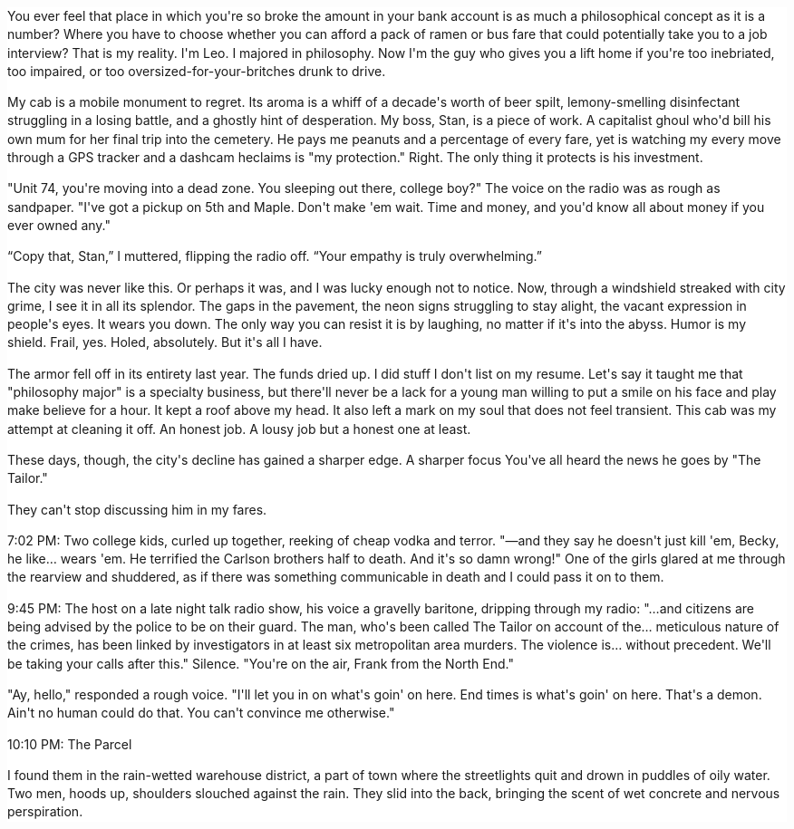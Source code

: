 
You ever feel that place in which you're so broke the amount in your bank account is as much a philosophical concept as it is a number? Where you have to choose whether you can afford a pack of ramen or bus fare that could potentially take you to a job interview? That is my reality. I'm Leo. I majored in philosophy. Now I'm the guy who gives you a lift home if you're too inebriated, too impaired, or too oversized-for-your-britches drunk to drive.

My cab is a mobile monument to regret. Its aroma is a whiff of a decade's worth of beer spilt, lemony-smelling disinfectant struggling in a losing battle, and a ghostly hint of desperation. My boss, Stan, is a piece of work. A capitalist ghoul who'd bill his own mum for her final trip into the cemetery. He pays me peanuts and a percentage of every fare, yet is watching my every move through a GPS tracker and a dashcam heclaims is "my protection." Right. The only thing it protects is his investment.

"Unit 74, you're moving into a dead zone. You sleeping out there, college boy?" The voice on the radio was as rough as sandpaper. "I've got a pickup on 5th and Maple. Don't make 'em wait. Time and money, and you'd know all about money if you ever owned any."

“Copy that, Stan,” I muttered, flipping the radio off. “Your empathy is truly overwhelming.”

The city was never like this. Or perhaps it was, and I was lucky enough not to notice. Now, through a windshield streaked with city grime, I see it in all its splendor. The gaps in the pavement, the neon signs struggling to stay alight, the vacant expression in people's eyes. It wears you down. The only way you can resist it is by laughing, no matter if it's into the abyss. Humor is my shield. Frail, yes. Holed, absolutely. But it's all I have.

The armor fell off in its entirety last year. The funds dried up. I did stuff I don't list on my resume. Let's say it taught me that "philosophy major" is a specialty business, but there'll never be a lack for a young man willing to put a smile on his face and play make believe for a hour. It kept a roof above my head. It also left a mark on my soul that does not feel transient. This cab was my attempt at cleaning it off. An honest job. A lousy job but a honest one at least.

These days, though, the city's decline has gained a sharper edge. A sharper focus You've all heard the news he goes by "The Tailor."

They can't stop discussing him in my fares.

7:02 PM: Two college kids, curled up together, reeking of cheap vodka and terror. "—and they say he doesn't just kill 'em, Becky, he like… wears 'em. He terrified the Carlson brothers half to death. And it's so damn wrong!" One of the girls glared at me through the rearview and shuddered, as if there was something communicable in death and I could pass it on to them.

9:45 PM: The host on a late night talk radio show, his voice a gravelly baritone, dripping through my radio: "…and citizens are being advised by the police to be on their guard. The man, who's been called The Tailor on account of the… meticulous nature of the crimes, has been linked by investigators in at least six metropolitan area murders. The violence is… without precedent. We'll be taking your calls after this." Silence. "You're on the air, Frank from the North End."

"Ay, hello," responded a rough voice. "I'll let you in on what's goin' on here. End times is what's goin' on here. That's a demon. Ain't no human could do that. You can't convince me otherwise."

10:10 PM: The Parcel

I found them in the rain-wetted warehouse district, a part of town where the streetlights quit and drown in puddles of oily water. Two men, hoods up, shoulders slouched against the rain. They slid into the back, bringing the scent of wet concrete and nervous perspiration.
